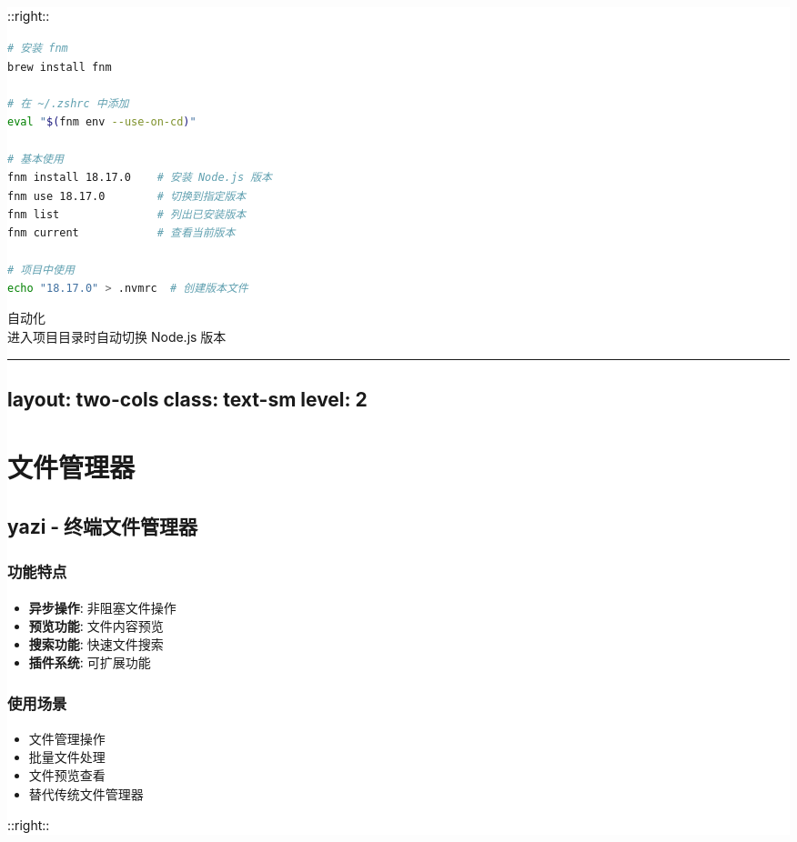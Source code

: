 ::right::

```bash
# 安装 fnm
brew install fnm

# 在 ~/.zshrc 中添加
eval "$(fnm env --use-on-cd)"

# 基本使用
fnm install 18.17.0    # 安装 Node.js 版本
fnm use 18.17.0        # 切换到指定版本
fnm list               # 列出已安装版本
fnm current            # 查看当前版本

# 项目中使用
echo "18.17.0" > .nvmrc  # 创建版本文件
```

<div class="mt-6 p-4 bg-cyan-50 rounded-lg">
  <div class="text-sm font-semibold text-cyan-800">自动化</div>
  <div class="text-sm text-cyan-700">进入项目目录时自动切换 Node.js 版本</div>
</div>

---
layout: two-cols
class: text-sm
level: 2
---

# 文件管理器

## yazi - 终端文件管理器

<div class="space-y-4">

### 功能特点
- **异步操作**: 非阻塞文件操作
- **预览功能**: 文件内容预览
- **搜索功能**: 快速文件搜索
- **插件系统**: 可扩展功能

### 使用场景
- 文件管理操作
- 批量文件处理
- 文件预览查看
- 替代传统文件管理器

</div>

::right::
